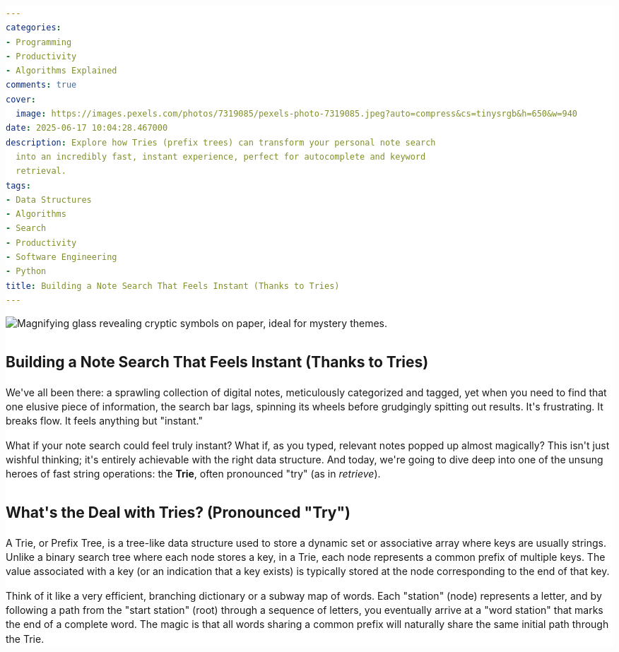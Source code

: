 ```yaml
---
categories:
- Programming
- Productivity
- Algorithms Explained
comments: true
cover:
  image: https://images.pexels.com/photos/7319085/pexels-photo-7319085.jpeg?auto=compress&cs=tinysrgb&h=650&w=940
date: 2025-06-17 10:04:28.467000
description: Explore how Tries (prefix trees) can transform your personal note search
  into an incredibly fast, instant experience, perfect for autocomplete and keyword
  retrieval.
tags:
- Data Structures
- Algorithms
- Search
- Productivity
- Software Engineering
- Python
title: Building a Note Search That Feels Instant (Thanks to Tries)
---
```


![Magnifying glass revealing cryptic symbols on paper, ideal for mystery themes.](https://images.pexels.com/photos/7319085/pexels-photo-7319085.jpeg?auto=compress&cs=tinysrgb&h=650&w=940 "Magnifying glass revealing cryptic symbols on paper, ideal for mystery themes.")

## Building a Note Search That Feels Instant (Thanks to Tries)

We've all been there: a sprawling collection of digital notes, meticulously categorized and tagged, yet when you need to find that one elusive piece of information, the search bar lags, spinning its wheels before grudgingly spitting out results. It's frustrating. It breaks flow. It feels anything but "instant."

What if your note search could feel truly instant? What if, as you typed, relevant notes popped up almost magically? This isn't just wishful thinking; it's entirely achievable with the right data structure. And today, we're going to dive deep into one of the unsung heroes of fast string operations: the **Trie**, often pronounced "try" (as in *retrieve*).

## What's the Deal with Tries? (Pronounced "Try")

A Trie, or Prefix Tree, is a tree-like data structure used to store a dynamic set or associative array where keys are usually strings. Unlike a binary search tree where each node stores a key, in a Trie, each node represents a common prefix of multiple keys. The value associated with a key (or an indication that a key exists) is typically stored at the node corresponding to the end of that key.

Think of it like a very efficient, branching dictionary or a subway map of words. Each "station" (node) represents a letter, and by following a path from the "start station" (root) through a sequence of letters, you eventually arrive at a "word station" that marks the end of a complete word. The magic is that all words sharing a common prefix will naturally share the same initial path through the Trie.
